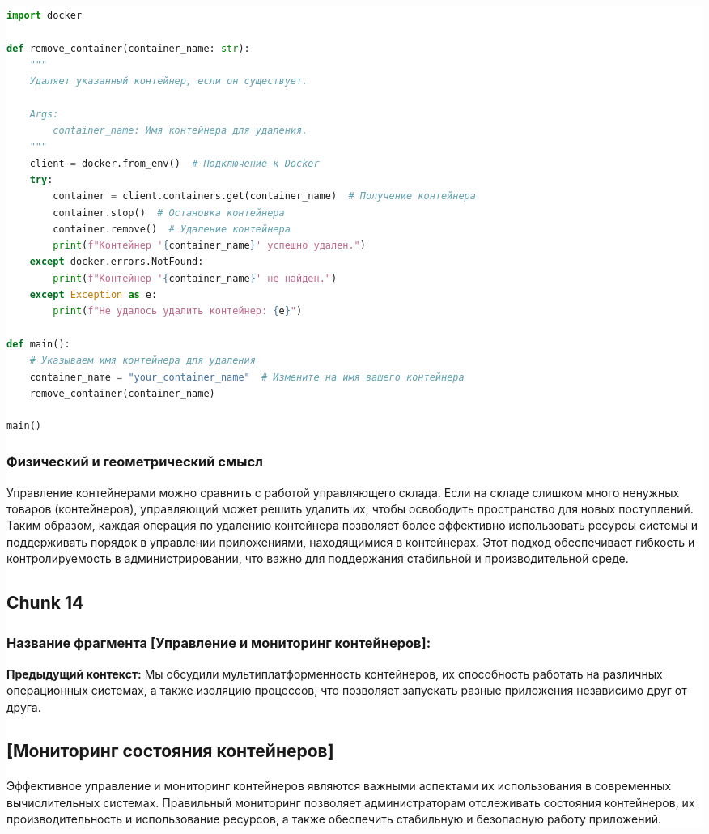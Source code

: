 ```python
import docker

def remove_container(container_name: str):
    """
    Удаляет указанный контейнер, если он существует.

    Args:
        container_name: Имя контейнера для удаления.
    """
    client = docker.from_env()  # Подключение к Docker
    try:
        container = client.containers.get(container_name)  # Получение контейнера
        container.stop()  # Остановка контейнера
        container.remove()  # Удаление контейнера
        print(f"Контейнер '{container_name}' успешно удален.")
    except docker.errors.NotFound:
        print(f"Контейнер '{container_name}' не найден.")
    except Exception as e:
        print(f"Не удалось удалить контейнер: {e}")

def main():
    # Указываем имя контейнера для удаления
    container_name = "your_container_name"  # Измените на имя вашего контейнера
    remove_container(container_name)

main()
```

### Физический и геометрический смысл

Управление контейнерами можно сравнить с работой управляющего склада. Если на складе слишком много ненужных товаров (контейнеров), управляющий может решить удалить их, чтобы освободить пространство для новых поступлений. Таким образом, каждая операция по удалению контейнера позволяет более эффективно использовать ресурсы системы и поддерживать порядок в управлении приложениями, находящимися в контейнерах. Этот подход обеспечивает гибкость и контролируемость в администрировании, что важно для поддержания стабильной и производительной среде.

## Chunk 14
### **Название фрагмента [Управление и мониторинг контейнеров]:**

**Предыдущий контекст:** Мы обсудили мультиплатформенность контейнеров, их способность работать на различных операционных системах, а также изоляцию процессов, что позволяет запускать разные приложения независимо друг от друга.

## **[Мониторинг состояния контейнеров]**

Эффективное управление и мониторинг контейнеров являются важными аспектами их использования в современных вычислительных системах. Правильный мониторинг позволяет администраторам отслеживать состояния контейнеров, их производительность и использование ресурсов, а также обеспечить стабильную и безопасную работу приложений.

